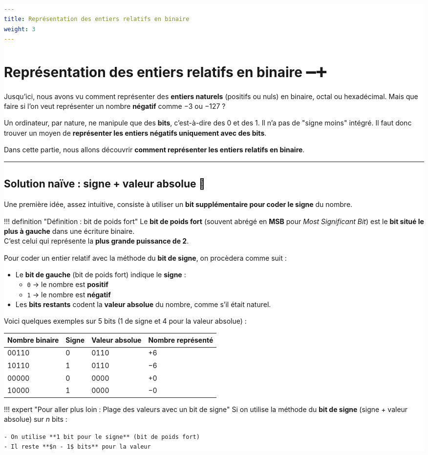 ```yaml
---
title: Représentation des entiers relatifs en binaire
weight: 3
---
```


# Représentation des entiers relatifs en binaire ➖➕

Jusqu’ici, nous avons vu comment représenter des **entiers naturels** (positifs ou nuls) en binaire, octal ou hexadécimal.  Mais que faire si l’on veut représenter un nombre **négatif** comme $-3$ ou $-127$ ?

Un ordinateur, par nature, ne manipule que des **bits**, c’est-à-dire des 0 et des 1. Il n’a pas de "signe moins" intégré.  Il faut donc trouver un moyen de **représenter les entiers négatifs uniquement avec des bits**.

Dans cette partie, nous allons découvrir **comment représenter les entiers relatifs en binaire**.

---

## Solution naïve : signe + valeur absolue 🧪

Une première idée, assez intuitive, consiste à utiliser un **bit supplémentaire pour coder le signe** du nombre.

!!! definition "Définition : bit de poids fort"
    Le **bit de poids fort** (souvent abrégé en **MSB** pour *Most Significant Bit*) est le **bit situé le plus à gauche** dans une écriture binaire.  
    C’est celui qui représente la **plus grande puissance de 2**.

Pour coder un entier relatif avec la méthode du **bit de signe**, on procèdera comme suit : 

- Le **bit de gauche** (bit de poids fort) indique le **signe** :
    - `0` → le nombre est **positif**
    - `1` → le nombre est **négatif**
- Les **bits restants** codent la **valeur absolue** du nombre, comme s’il était naturel.

Voici quelques exemples sur 5 bits (1 de signe et 4 pour la valeur absolue) : 

| Nombre binaire | Signe | Valeur absolue | Nombre représenté |
| --- |-------|----------------|-------------------|
| 00110 | 0     | 0110           | $+6$              |
| 10110 | 1     | 0110           | $-6$              |
| 00000 | 0     | 0000           | $+0$              |
| 10000 | 1     | 0000           | $-0$             |

!!! expert "Pour aller plus loin : Plage des valeurs avec un bit de signe"
    Si on utilise la méthode du **bit de signe** (signe + valeur absolue) sur $n$ bits :

    - On utilise **1 bit pour le signe** (bit de poids fort)
    - Il reste **$n - 1$ bits** pour la valeur
